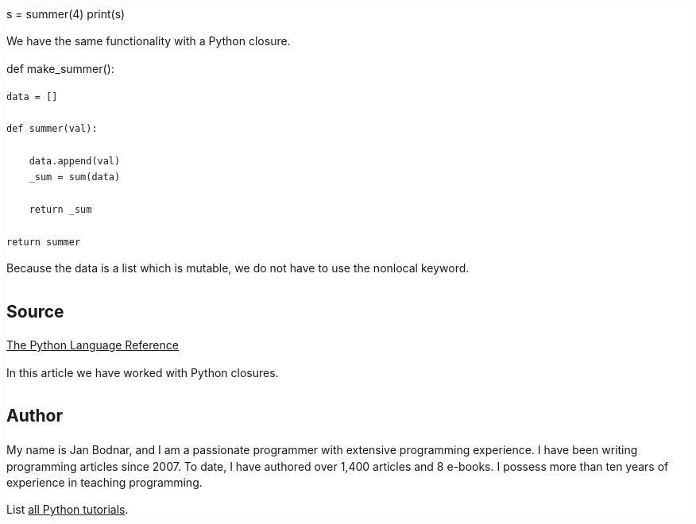 s = summer(4)
print(s)

We have the same functionality with a Python closure.

def make_summer():

    data = []

    def summer(val):

        data.append(val)
        _sum = sum(data)

        return _sum

    return summer

Because the data is a list which is mutable, we do not have to
use the nonlocal keyword.

## Source

[The Python Language Reference](https://docs.python.org/3/reference/index.html)

In this article we have worked with Python closures.

## Author

My name is Jan Bodnar, and I am a passionate programmer with extensive
programming experience. I have been writing programming articles since 2007.
To date, I have authored over 1,400 articles and 8 e-books. I possess more
than ten years of experience in teaching programming.

List [all Python tutorials](/python/).